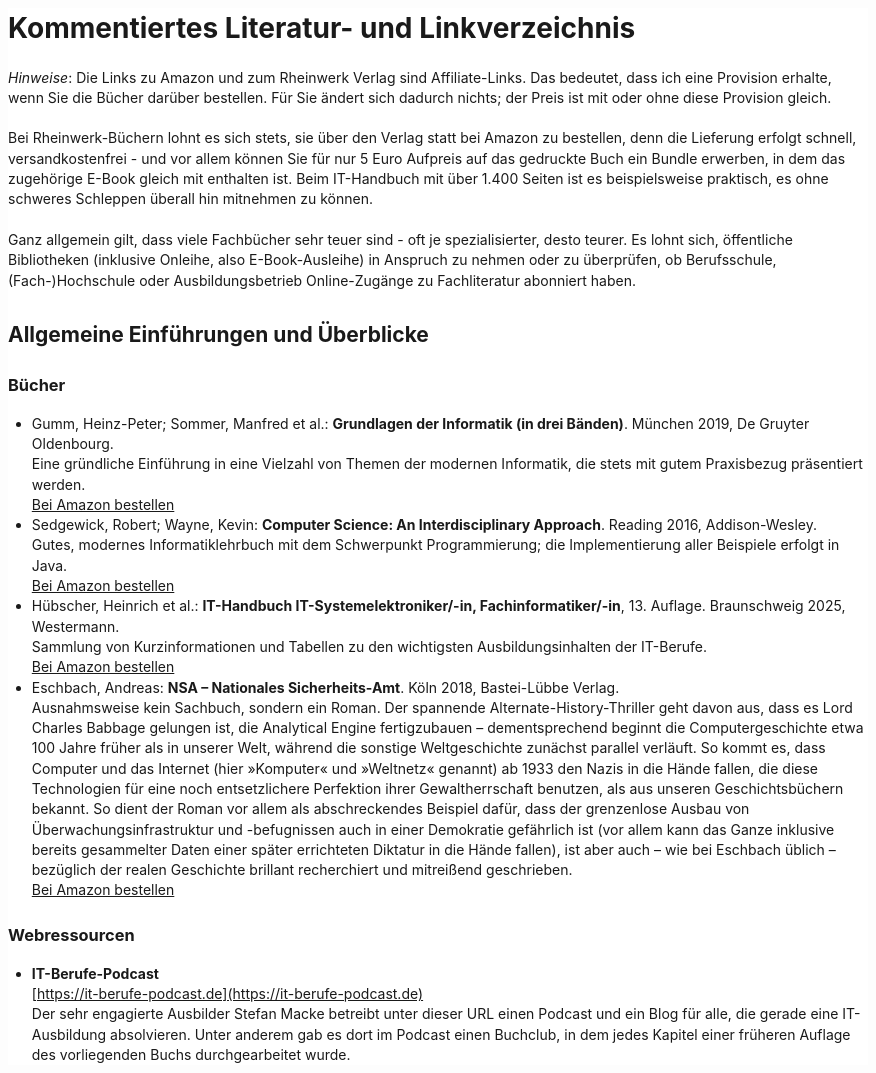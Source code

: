 # Kommentiertes Literatur- und Linkverzeichnis
_Hinweise_: Die Links zu Amazon und zum Rheinwerk Verlag sind Affiliate-Links. Das bedeutet, dass ich eine Provision erhalte, wenn Sie die Bücher darüber bestellen. Für Sie ändert sich dadurch nichts; der Preis ist mit oder ohne diese Provision gleich.<br />
<br />Bei Rheinwerk-Büchern lohnt es sich stets, sie über den Verlag statt bei Amazon zu bestellen, denn die Lieferung erfolgt schnell, versandkostenfrei - und vor allem können Sie für nur 5 Euro Aufpreis auf das gedruckte Buch ein Bundle erwerben, in dem das zugehörige E-Book gleich mit enthalten ist. Beim IT-Handbuch mit über 1.400 Seiten ist es beispielsweise praktisch, es ohne schweres Schleppen überall hin mitnehmen zu können.<br />
<br />Ganz allgemein gilt, dass viele Fachbücher sehr teuer sind - oft je spezialisierter, desto teurer. Es lohnt sich, öffentliche Bibliotheken (inklusive Onleihe, also E-Book-Ausleihe) in Anspruch zu nehmen oder zu überprüfen, ob Berufsschule, (Fach-)Hochschule oder Ausbildungsbetrieb Online-Zugänge zu Fachliteratur abonniert haben.

## Allgemeine Einführungen und Überblicke
### Bücher
- Gumm, Heinz-Peter; Sommer, Manfred et al.: **Grundlagen der Informatik (in drei Bänden)**. München 2019, De Gruyter Oldenbourg.<br />
  Eine gründliche Einführung in eine Vielzahl von Themen der modernen Informatik, die stets mit gutem Praxisbezug präsentiert werden.
  <br />[Bei Amazon bestellen](https://amzn.to/3GEPeKp)
- Sedgewick, Robert; Wayne, Kevin: **Computer Science: An Interdisciplinary Approach**. Reading 2016, Addison-Wesley.<br />
  Gutes, modernes Informatiklehrbuch mit dem Schwerpunkt Programmierung; die Implementierung aller Beispiele erfolgt in Java.
  <br />[Bei Amazon bestellen](https://amzn.to/48cOwjo)
- Hübscher, Heinrich et al.: **IT-Handbuch IT-Systemelektroniker/-in, Fachinformatiker/-in**, 13. Auflage. Braunschweig 2025, Westermann.<br />
  Sammlung von Kurzinformationen und Tabellen zu den wichtigsten Ausbildungsinhalten der IT-Berufe.
  <br />[Bei Amazon bestellen](https://amzn.to/41ubrpt)
- Eschbach, Andreas: **NSA – Nationales Sicherheits-Amt**. Köln 2018, Bastei-Lübbe Verlag.<br />
  Ausnahmsweise kein Sachbuch, sondern ein Roman. Der spannende Alternate-History-Thriller geht davon aus, dass es Lord Charles Babbage gelungen ist, die Analytical Engine fertigzubauen – dementsprechend beginnt die Computergeschichte etwa 100 Jahre früher als in unserer Welt, während die sonstige Weltgeschichte zunächst parallel verläuft. So kommt es, dass Computer und das Internet (hier »Komputer« und »Weltnetz« genannt) ab 1933 den Nazis in die Hände fallen, die diese Technologien für eine noch entsetzlichere Perfektion ihrer Gewaltherrschaft benutzen, als aus unseren Geschichtsbüchern bekannt. So dient der Roman vor allem als abschreckendes Beispiel dafür, dass der grenzenlose Ausbau von Überwachungsinfrastruktur und -befugnissen auch in einer Demokratie gefährlich ist (vor allem kann das Ganze inklusive bereits gesammelter Daten einer später errichteten Diktatur in die Hände fallen), ist aber auch – wie bei Eschbach üblich – bezüglich der realen Geschichte brillant recherchiert und mitreißend geschrieben.
  <br />[Bei Amazon bestellen](https://amzn.to/3uYRQjs)
### Webressourcen
- **IT-Berufe-Podcast**<br />
  [https://it-berufe-podcast.de](https://it-berufe-podcast.de)<br />
  Der sehr engagierte Ausbilder Stefan Macke betreibt unter dieser URL einen Podcast und ein Blog für alle, die gerade eine IT-Ausbildung absolvieren. Unter anderem gab es dort im Podcast einen Buchclub, in dem jedes Kapitel einer früheren Auflage des vorliegenden Buchs durchgearbeitet wurde.
